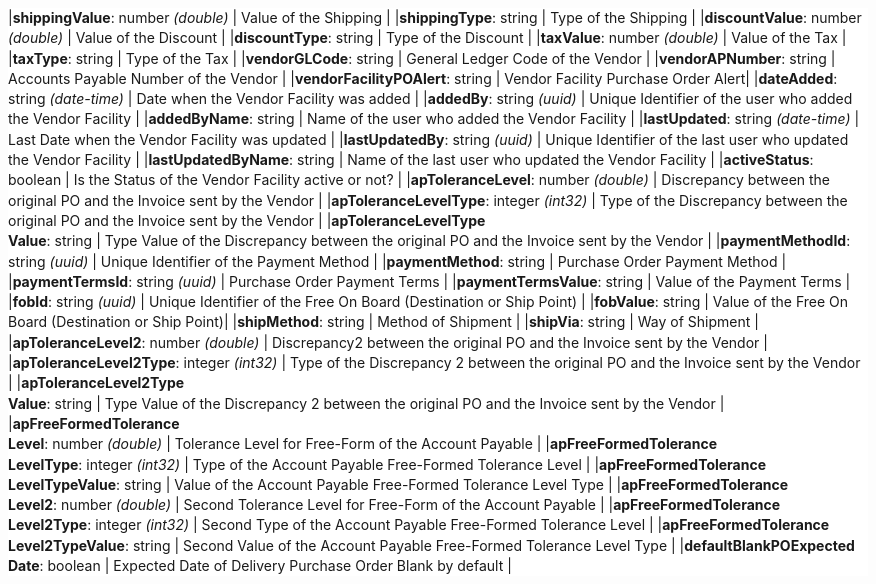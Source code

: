 |**shippingValue**: number *(double)* | Value of the Shipping |
|**shippingType**: string | Type of the Shipping |
|**discountValue**: number *(double)* | Value of the Discount |
|**discountType**: string | Type of the Discount |
|**taxValue**: number *(double)* | Value of the Tax |
|**taxType**: string | Type of the Tax |
|**vendorGLCode**: string | General Ledger Code of the Vendor |
|**vendorAPNumber**: string | Accounts Payable Number of the Vendor |
|**vendorFacilityPOAlert**: string | Vendor Facility Purchase Order Alert|
|**dateAdded**: string *(date-time)* | Date when the Vendor Facility was added |
|**addedBy**: string *(uuid)* | Unique Identifier of the user who added the Vendor Facility |
|**addedByName**: string | Name of the user who added the Vendor Facility |
|**lastUpdated**: string *(date-time)* | Last Date when the Vendor Facility was updated |
|**lastUpdatedBy**: string *(uuid)* | Unique Identifier of the last user who updated the Vendor Facility |
|**lastUpdatedByName**: string | Name of the last user who updated the Vendor Facility |
|**activeStatus**: boolean | Is the Status of the Vendor Facility active or not? |
|**apToleranceLevel**: number *(double)* | Discrepancy between the original PO and the Invoice sent by the Vendor |
|**apToleranceLevelType**: integer *(int32)* | Type of the Discrepancy between the original PO and the Invoice sent by the Vendor |
|**apToleranceLevelType<br>Value**: string | Type Value of the Discrepancy between the original PO and the Invoice sent by the Vendor |
|**paymentMethodId**: string *(uuid)* | Unique Identifier of the Payment Method |
|**paymentMethod**: string | Purchase Order Payment Method |
|**paymentTermsId**: string *(uuid)* | Purchase Order Payment Terms |
|**paymentTermsValue**: string | Value of the Payment Terms |
|**fobId**: string *(uuid)*  | Unique Identifier of the Free On Board (Destination or Ship Point) |
|**fobValue**: string | Value of the Free On Board (Destination or Ship Point)|
|**shipMethod**: string | Method of Shipment |
|**shipVia**: string | Way of Shipment |
|**apToleranceLevel2**: number *(double)* | Discrepancy2 between the original PO and the Invoice sent by the Vendor |
|**apToleranceLevel2Type**: integer *(int32)* | Type of the Discrepancy 2 between the original PO and the Invoice sent by the Vendor |
|**apToleranceLevel2Type<br>Value**: string | Type Value of the Discrepancy 2 between the original PO and the Invoice sent by the Vendor |
|**apFreeFormedTolerance<br>Level**: number *(double)* | Tolerance Level for Free-Form of the Account Payable |
|**apFreeFormedTolerance<br>LevelType**: integer *(int32)* | Type of the Account Payable Free-Formed Tolerance Level |
|**apFreeFormedTolerance<br>LevelTypeValue**: string | Value of the Account Payable Free-Formed Tolerance Level Type |
|**apFreeFormedTolerance<br>Level2**: number *(double)*  | Second Tolerance Level for Free-Form of the Account Payable |
|**apFreeFormedTolerance<br>Level2Type**: integer *(int32)* | Second Type of the Account Payable Free-Formed Tolerance Level |
|**apFreeFormedTolerance<br>Level2TypeValue**: string | Second Value of the Account Payable Free-Formed Tolerance Level Type |
|**defaultBlankPOExpected<br>Date**: boolean | Expected Date of Delivery Purchase Order Blank by default </span> |
